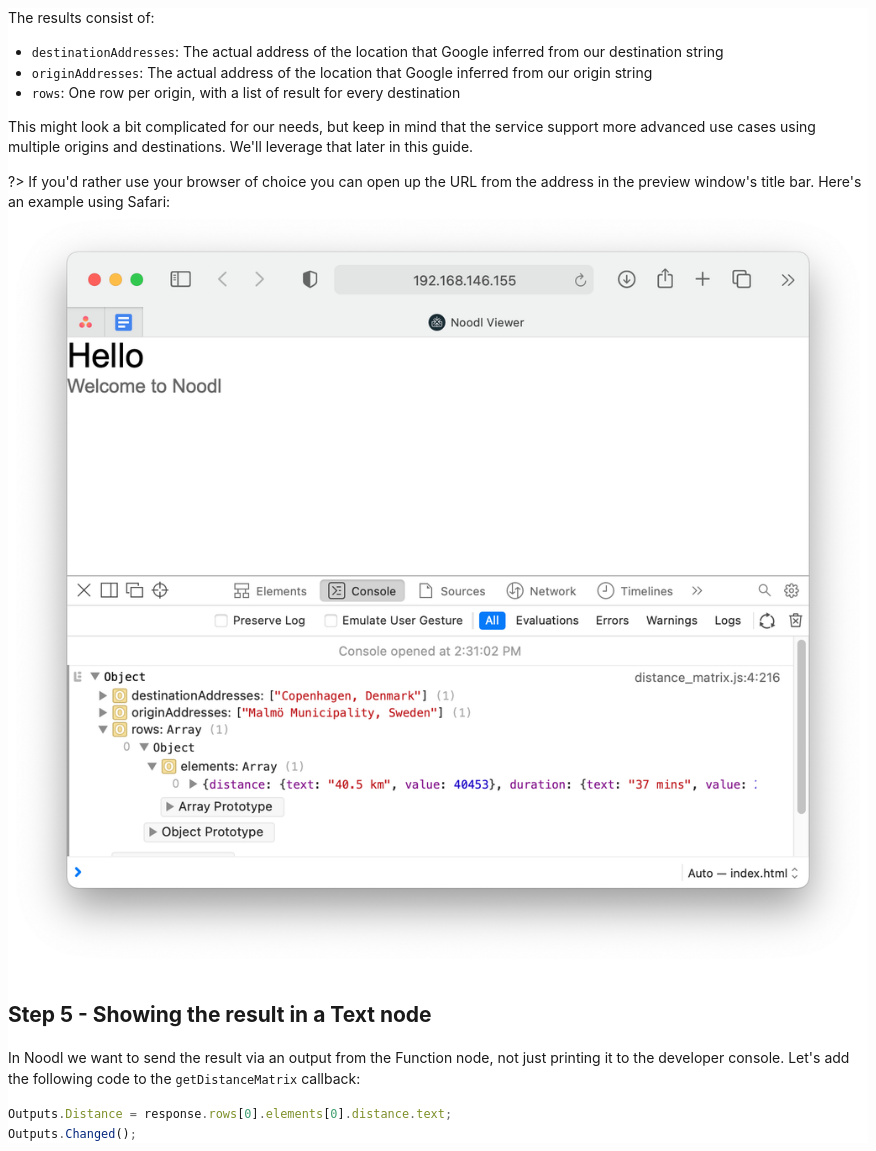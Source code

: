 The results consist of:
- `destinationAddresses`: The actual address of the location that Google inferred from our destination string
- `originAddresses`: The actual address of the location that Google inferred from our origin string
- `rows`: One row per origin, with a list of result for every destination

This might look a bit complicated for our needs, but keep in mind that the service support more advanced use cases using multiple origins and destinations. We'll leverage that later in this guide.

?> If you'd rather use your browser of choice you can open up the URL from the address in the preview window's title bar. Here's an example using Safari: ![](external-scripts/browser-devtools.png ':class=img-size-l')

## Step 5 - Showing the result in a Text node

In Noodl we want to send the result via an output from the Function node, not just printing it to the developer console. Let's add the following code to the `getDistanceMatrix` callback:
```js
Outputs.Distance = response.rows[0].elements[0].distance.text;
Outputs.Changed();
```
